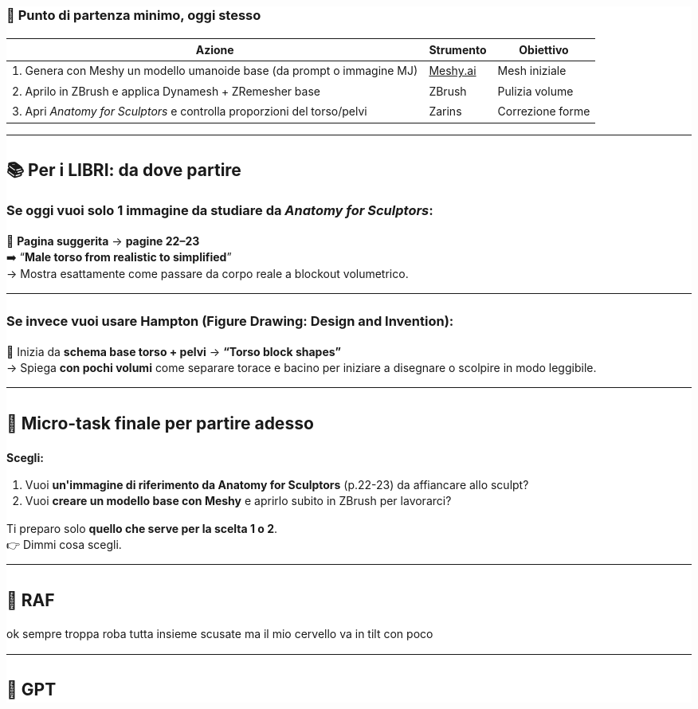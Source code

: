 ### 📍 **Punto di partenza minimo, oggi stesso**

| Azione | Strumento | Obiettivo |
|--------|-----------|-----------|
| 1. Genera con Meshy un modello umanoide base (da prompt o immagine MJ) | [Meshy.ai](https://www.meshy.ai) | Mesh iniziale |
| 2. Aprilo in ZBrush e applica Dynamesh + ZRemesher base | ZBrush | Pulizia volume |
| 3. Apri *Anatomy for Sculptors* e controlla proporzioni del torso/pelvi | Zarins | Correzione forme |

---

## 📚 Per i LIBRI: **da dove partire**

### Se oggi vuoi solo **1 immagine da studiare** da *Anatomy for Sculptors*:
📌 **Pagina suggerita** → **pagine 22–23**  
➡️ “**Male torso from realistic to simplified**”  
→ Mostra esattamente come passare da corpo reale a blockout volumetrico.

---

### Se invece vuoi **usare Hampton** (Figure Drawing: Design and Invention):
📌 Inizia da **schema base torso + pelvi** → **“Torso block shapes”**  
→ Spiega **con pochi volumi** come separare torace e bacino per iniziare a disegnare o scolpire in modo leggibile.

---

## 🔧 Micro-task finale per partire adesso

**Scegli:**

1. Vuoi **un'immagine di riferimento da Anatomy for Sculptors** (p.22-23) da affiancare allo sculpt?
2. Vuoi **creare un modello base con Meshy** e aprirlo subito in ZBrush per lavorarci?

Ti preparo solo **quello che serve per la scelta 1 o 2**.  
👉 Dimmi cosa scegli.

---

## 👤 **RAF**

ok sempre troppa roba tutta insieme scusate ma il mio cervello va in tilt con poco

---

## 🤖 **GPT**
